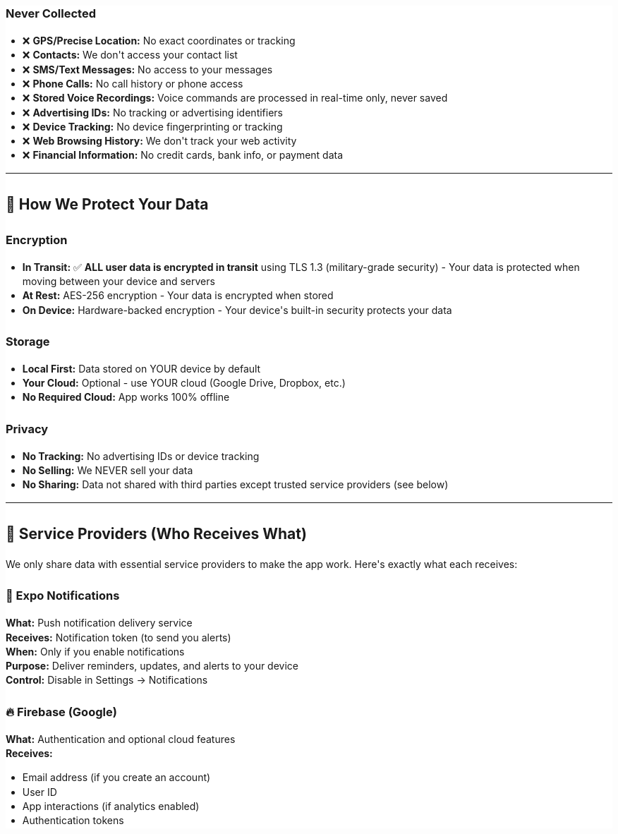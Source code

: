 ### Never Collected
- ❌ **GPS/Precise Location:** No exact coordinates or tracking
- ❌ **Contacts:** We don't access your contact list
- ❌ **SMS/Text Messages:** No access to your messages
- ❌ **Phone Calls:** No call history or phone access
- ❌ **Stored Voice Recordings:** Voice commands are processed in real-time only, never saved
- ❌ **Advertising IDs:** No tracking or advertising identifiers
- ❌ **Device Tracking:** No device fingerprinting or tracking
- ❌ **Web Browsing History:** We don't track your web activity
- ❌ **Financial Information:** No credit cards, bank info, or payment data

---

## 🔐 How We Protect Your Data

### Encryption
- **In Transit:** ✅ **ALL user data is encrypted in transit** using TLS 1.3 (military-grade security) - Your data is protected when moving between your device and servers
- **At Rest:** AES-256 encryption - Your data is encrypted when stored
- **On Device:** Hardware-backed encryption - Your device's built-in security protects your data

### Storage
- **Local First:** Data stored on YOUR device by default
- **Your Cloud:** Optional - use YOUR cloud (Google Drive, Dropbox, etc.)
- **No Required Cloud:** App works 100% offline

### Privacy
- **No Tracking:** No advertising IDs or device tracking
- **No Selling:** We NEVER sell your data
- **No Sharing:** Data not shared with third parties except trusted service providers (see below)

---

## 🤝 Service Providers (Who Receives What)

We only share data with essential service providers to make the app work. Here's exactly what each receives:

### 📱 Expo Notifications
**What:** Push notification delivery service  
**Receives:** Notification token (to send you alerts)  
**When:** Only if you enable notifications  
**Purpose:** Deliver reminders, updates, and alerts to your device  
**Control:** Disable in Settings → Notifications

### 🔥 Firebase (Google)
**What:** Authentication and optional cloud features  
**Receives:**  
- Email address (if you create an account)
- User ID
- App interactions (if analytics enabled)
- Authentication tokens  
